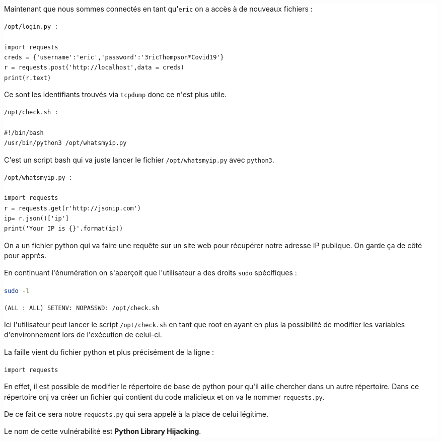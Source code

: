 Maintenant que nous sommes connectés en tant qu'``eric`` on a accès à de nouveaux fichiers :

```
/opt/login.py :

import requests
creds = {'username':'eric','password':'3ricThompson*Covid19'}
r = requests.post('http://localhost',data = creds)
print(r.text)
```

Ce sont les identifiants trouvés via ``tcpdump`` donc ce n'est plus utile.

```
/opt/check.sh :

#!/bin/bash
/usr/bin/python3 /opt/whatsmyip.py
```

C'est un script bash qui va juste lancer le fichier ``/opt/whatsmyip.py`` avec ``python3``.


```
/opt/whatsmyip.py :

import requests
r = requests.get(r'http://jsonip.com')
ip= r.json()['ip']
print('Your IP is {}'.format(ip))
```

On a un fichier python qui va faire une requête sur un site web pour récupérer notre adresse IP publique. On garde ça de côté pour apprès.

En continuant l'énumération on s'aperçoit que l'utilisateur a des droits ``sudo`` spécifiques :

```bash
sudo -l
```
```
(ALL : ALL) SETENV: NOPASSWD: /opt/check.sh
```

Ici l'utilisateur peut lancer le script ``/opt/check.sh`` en tant que root en ayant en plus la possibilité de modifier les variables d'environnement lors de l'exécution de celui-ci.


La faille vient du fichier python et plus précisément de la ligne :

```
import requests
```

En effet, il est possible de modifier le répertoire de base de python pour qu'il aille chercher dans un autre répertoire. Dans ce répertoire onj va créer un fichier qui contient du code malicieux et on va le nommer ``requests.py``. 

De ce fait ce sera notre ``requests.py`` qui sera appelé à la place de celui légitime.

Le nom de cette vulnérabilité est **Python Library Hijacking**.
